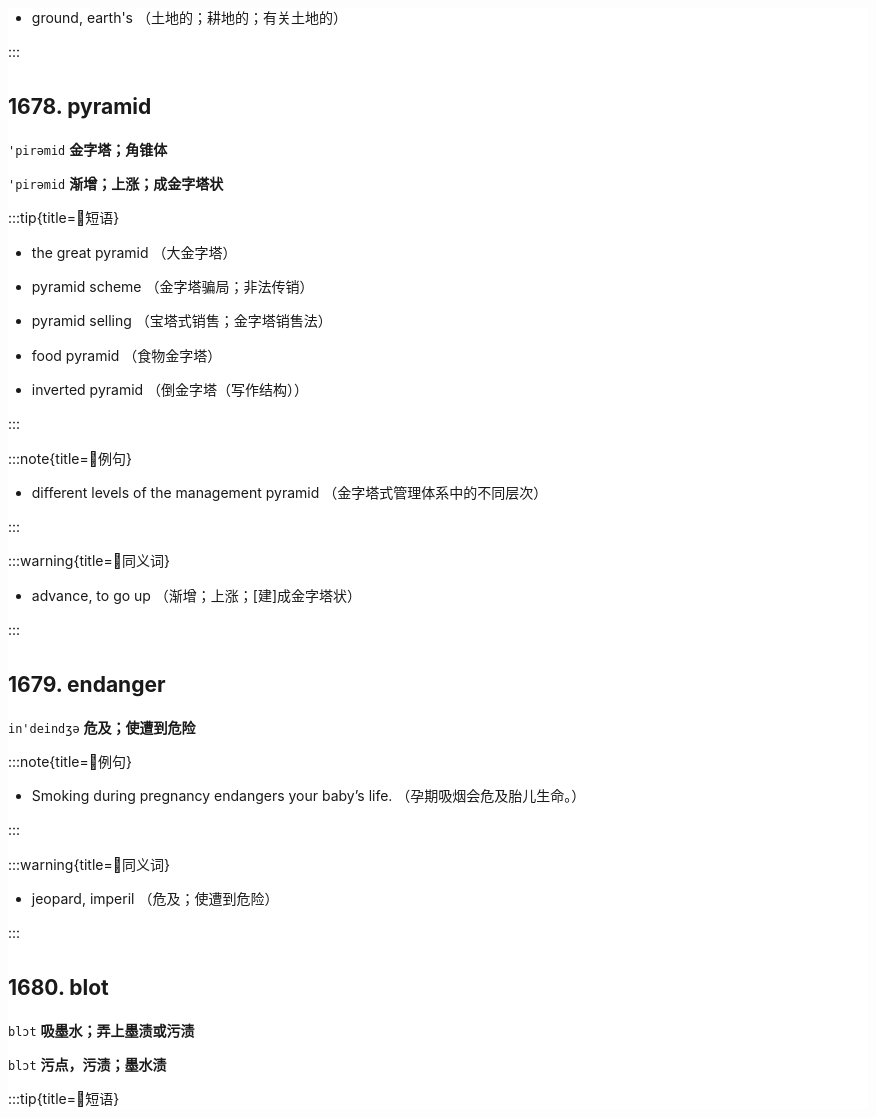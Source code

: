 - ground, earth's （土地的；耕地的；有关土地的）

:::


## 1678. pyramid

`'pirəmid`  **金字塔；角锥体**

`'pirəmid`  **渐增；上涨；成金字塔状**

:::tip{title=🤩短语}

- the great pyramid （大金字塔）

- pyramid scheme （金字塔骗局；非法传销）

- pyramid selling （宝塔式销售；金字塔销售法）

- food pyramid （食物金字塔）

- inverted pyramid （倒金字塔（写作结构））

:::

:::note{title=🎤例句}

- different levels of the management pyramid （金字塔式管理体系中的不同层次）

:::

:::warning{title=🤔同义词}

- advance, to go up （渐增；上涨；[建]成金字塔状）

:::


## 1679. endanger

`in'deindʒə`  **危及；使遭到危险**

:::note{title=🎤例句}

- Smoking during pregnancy endangers your baby’s life. （孕期吸烟会危及胎儿生命。）

:::

:::warning{title=🤔同义词}

- jeopard, imperil （危及；使遭到危险）

:::


## 1680. blot

`blɔt`  **吸墨水；弄上墨渍或污渍**

`blɔt`  **污点，污渍；墨水渍**

:::tip{title=🤩短语}

